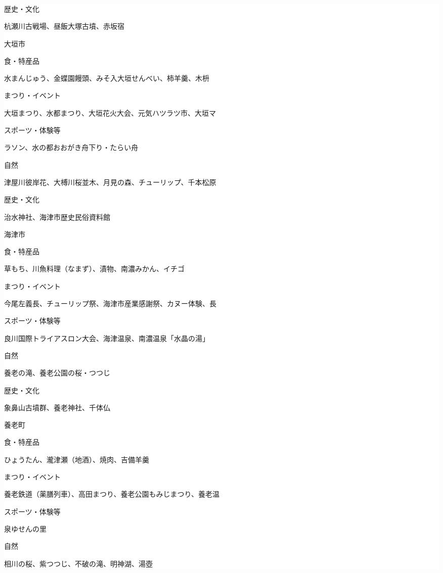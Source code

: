 歴史・文化

杭瀬川古戦場、昼飯大塚古墳、赤坂宿

大垣市

食・特産品

水まんじゅう、金蝶園饅頭、みそ入大垣せんべい、柿羊羹、木枡

まつり・イベント

大垣まつり、水都まつり、大垣花火大会、元気ハツラツ市、大垣マ

スポーツ・体験等

ラソン、水の都おおがき舟下り・たらい舟

自然

津屋川彼岸花、大榑川桜並木、月見の森、チューリップ、千本松原

歴史・文化

治水神社、海津市歴史民俗資料館

海津市

食・特産品

草もち、川魚料理（なまず）、漬物、南濃みかん、イチゴ

まつり・イベント

今尾左義長、チューリップ祭、海津市産業感謝祭、カヌー体験、長

スポーツ・体験等

良川国際トライアスロン大会、海津温泉、南濃温泉「水晶の湯」

自然

養老の滝、養老公園の桜・つつじ

歴史・文化

象鼻山古墳群、養老神社、千体仏

養老町

食・特産品

ひょうたん、瀧津瀬（地酒）、焼肉、吉備羊羹

まつり・イベント

養老鉄道（薬膳列車）、高田まつり、養老公園もみじまつり、養老温

スポーツ・体験等

泉ゆせんの里

自然

相川の桜、紫つつじ、不破の滝、明神湖、湯壺
